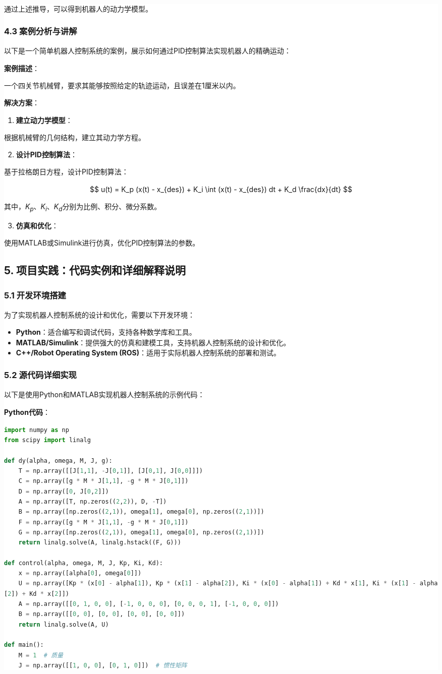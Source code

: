 通过上述推导，可以得到机器人的动力学模型。

### 4.3 案例分析与讲解

以下是一个简单机器人控制系统的案例，展示如何通过PID控制算法实现机器人的精确运动：

**案例描述**：

一个四关节机械臂，要求其能够按照给定的轨迹运动，且误差在1厘米以内。

**解决方案**：

1. **建立动力学模型**：

根据机械臂的几何结构，建立其动力学方程。

2. **设计PID控制算法**：

基于拉格朗日方程，设计PID控制算法：

$$
u(t) = K_p (x(t) - x_{des}) + K_i \int (x(t) - x_{des}) dt + K_d \frac{dx}{dt}
$$

其中，$K_p$、$K_i$、$K_d$分别为比例、积分、微分系数。

3. **仿真和优化**：

使用MATLAB或Simulink进行仿真，优化PID控制算法的参数。

## 5. 项目实践：代码实例和详细解释说明
### 5.1 开发环境搭建

为了实现机器人控制系统的设计和优化，需要以下开发环境：

- **Python**：适合编写和调试代码，支持各种数学库和工具。
- **MATLAB/Simulink**：提供强大的仿真和建模工具，支持机器人控制系统的设计和优化。
- **C++/Robot Operating System (ROS)**：适用于实际机器人控制系统的部署和测试。

### 5.2 源代码详细实现

以下是使用Python和MATLAB实现机器人控制系统的示例代码：

**Python代码**：

```python
import numpy as np
from scipy import linalg

def dy(alpha, omega, M, J, g):
    T = np.array([[J[1,1], -J[0,1]], [J[0,1], J[0,0]]])
    C = np.array([g * M * J[1,1], -g * M * J[0,1]])
    D = np.array([0, J[0,2]])
    A = np.array([T, np.zeros((2,2)), D, -T])
    B = np.array([np.zeros((2,1)), omega[1], omega[0], np.zeros((2,1))])
    F = np.array([g * M * J[1,1], -g * M * J[0,1]])
    G = np.array([np.zeros((2,1)), omega[1], omega[0], np.zeros((2,1))])
    return linalg.solve(A, linalg.hstack((F, G)))

def control(alpha, omega, M, J, Kp, Ki, Kd):
    x = np.array([alpha[0], omega[0]])
    U = np.array([Kp * (x[0] - alpha[1]), Kp * (x[1] - alpha[2]), Ki * (x[0] - alpha[1]) + Kd * x[1], Ki * (x[1] - alpha[2]) + Kd * x[2]])
    A = np.array([[0, 1, 0, 0], [-1, 0, 0, 0], [0, 0, 0, 1], [-1, 0, 0, 0]])
    B = np.array([[0, 0], [0, 0], [0, 0], [0, 0]])
    return linalg.solve(A, U)

def main():
    M = 1  # 质量
    J = np.array([[1, 0, 0], [0, 1, 0]])  # 惯性矩阵
```